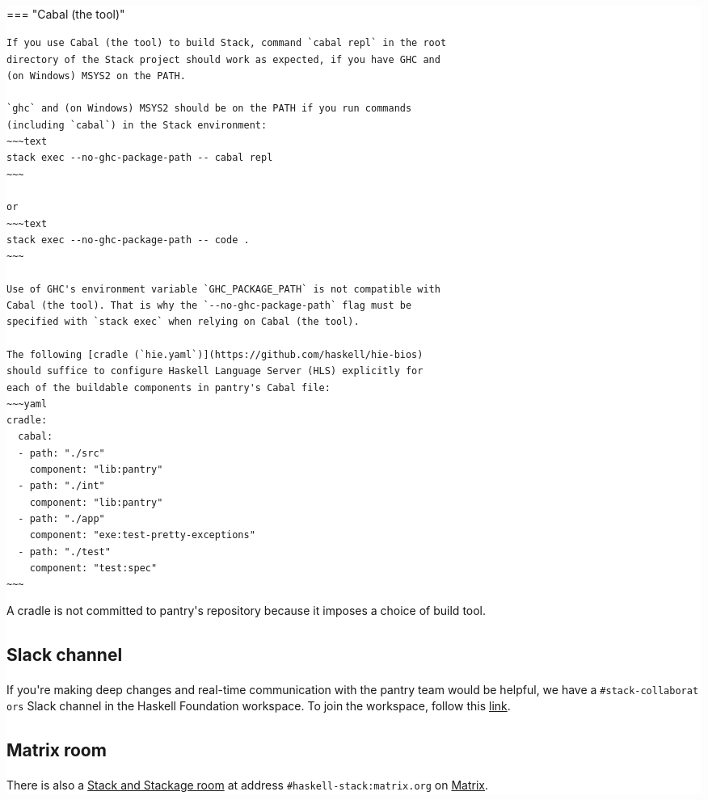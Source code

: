 === "Cabal (the tool)"

    If you use Cabal (the tool) to build Stack, command `cabal repl` in the root
    directory of the Stack project should work as expected, if you have GHC and
    (on Windows) MSYS2 on the PATH.

    `ghc` and (on Windows) MSYS2 should be on the PATH if you run commands
    (including `cabal`) in the Stack environment:
    ~~~text
    stack exec --no-ghc-package-path -- cabal repl
    ~~~

    or
    ~~~text
    stack exec --no-ghc-package-path -- code .
    ~~~

    Use of GHC's environment variable `GHC_PACKAGE_PATH` is not compatible with
    Cabal (the tool). That is why the `--no-ghc-package-path` flag must be
    specified with `stack exec` when relying on Cabal (the tool).

    The following [cradle (`hie.yaml`)](https://github.com/haskell/hie-bios)
    should suffice to configure Haskell Language Server (HLS) explicitly for
    each of the buildable components in pantry's Cabal file:
    ~~~yaml
    cradle:
      cabal:
      - path: "./src"
        component: "lib:pantry"
      - path: "./int"
        component: "lib:pantry"
      - path: "./app"
        component: "exe:test-pretty-exceptions"
      - path: "./test"
        component: "test:spec"
    ~~~

A cradle is not committed to pantry's repository because it imposes a choice of
build tool.

## Slack channel

If you're making deep changes and real-time communication with the pantry team
would be helpful, we have a `#stack-collaborators` Slack channel in the
Haskell Foundation workspace. To join the workspace, follow this
[link](https://haskell-foundation.slack.com/join/shared_invite/zt-z45o9x38-8L55P27r12YO0YeEufcO2w#/shared-invite/email).

## Matrix room

There is also a
[Stack and Stackage room](https://matrix.to/#/#haskell-stack:matrix.org)
at address `#haskell-stack:matrix.org` on [Matrix](https://matrix.org/).
